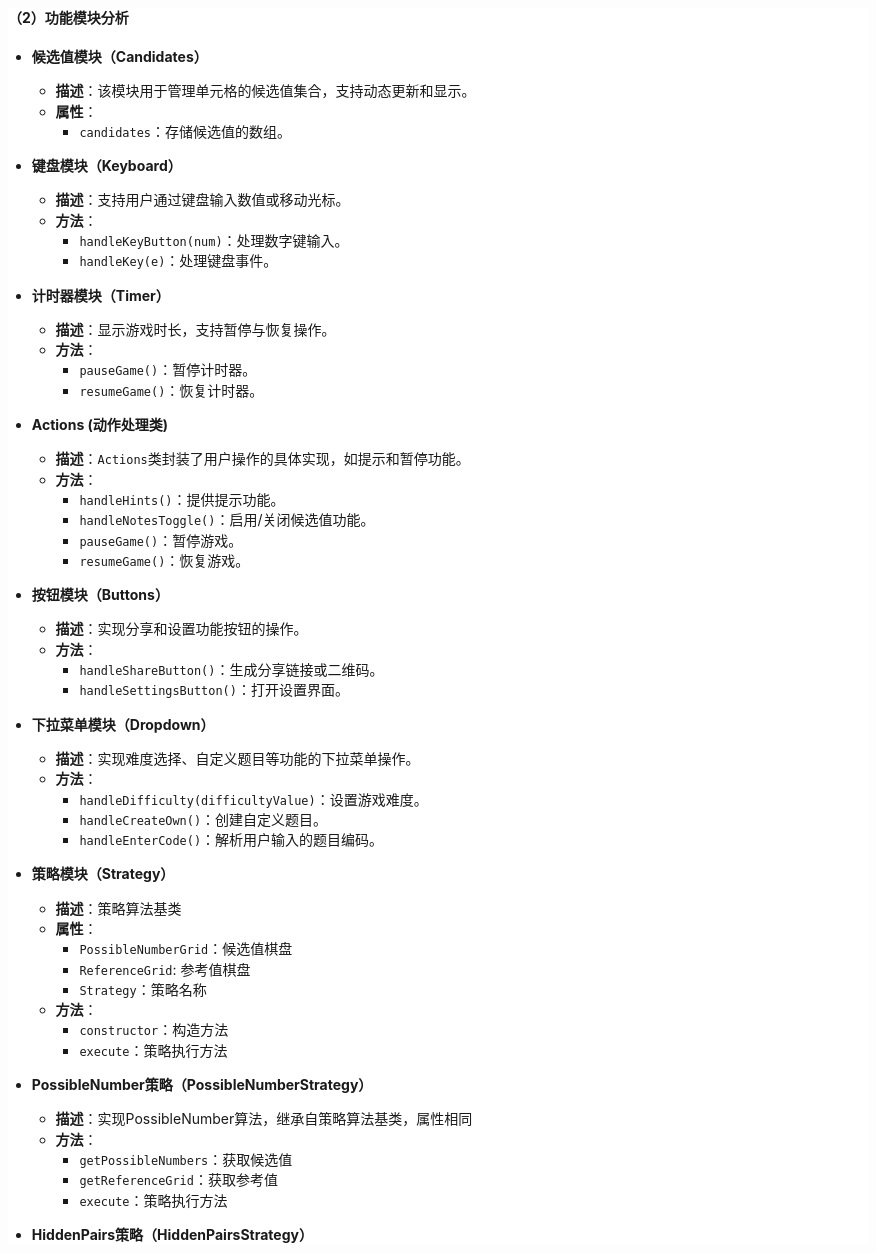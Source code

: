 #### （2）**功能模块分析**

- **候选值模块（Candidates）**
  - **描述**：该模块用于管理单元格的候选值集合，支持动态更新和显示。
  - **属性**：
    - `candidates`：存储候选值的数组。
- **键盘模块（Keyboard）**

  - **描述**：支持用户通过键盘输入数值或移动光标。
  - **方法**：
    - `handleKeyButton(num)`：处理数字键输入。
    - `handleKey(e)`：处理键盘事件。
- **计时器模块（Timer）**

  - **描述**：显示游戏时长，支持暂停与恢复操作。
  - **方法**：
    - `pauseGame()`：暂停计时器。
    - `resumeGame()`：恢复计时器。
- **Actions (动作处理类)**

  - **描述**：`Actions`类封装了用户操作的具体实现，如提示和暂停功能。
  - **方法**：
    - `handleHints()`：提供提示功能。
    - `handleNotesToggle()`：启用/关闭候选值功能。
    - `pauseGame()`：暂停游戏。
    - `resumeGame()`：恢复游戏。
- **按钮模块（Buttons）**

  - **描述**：实现分享和设置功能按钮的操作。
  - **方法**：
    - `handleShareButton()`：生成分享链接或二维码。
    - `handleSettingsButton()`：打开设置界面。
- **下拉菜单模块（Dropdown）**

  - **描述**：实现难度选择、自定义题目等功能的下拉菜单操作。
  - **方法**：
    - `handleDifficulty(difficultyValue)`：设置游戏难度。
    - `handleCreateOwn()`：创建自定义题目。
    - `handleEnterCode()`：解析用户输入的题目编码。

- **策略模块（Strategy）**
  - **描述**：策略算法基类
  - **属性**：
    - `PossibleNumberGrid`：候选值棋盘
    - `ReferenceGrid`: 参考值棋盘
    - `Strategy`：策略名称
  - **方法**：
    - `constructor`：构造方法
    - `execute`：策略执行方法
- **PossibleNumber策略（PossibleNumberStrategy）**
  - **描述**：实现PossibleNumber算法，继承自策略算法基类，属性相同
  - **方法**：
    - `getPossibleNumbers`：获取候选值
    - `getReferenceGrid`：获取参考值
    - `execute`：策略执行方法
- **HiddenPairs策略（HiddenPairsStrategy）**
